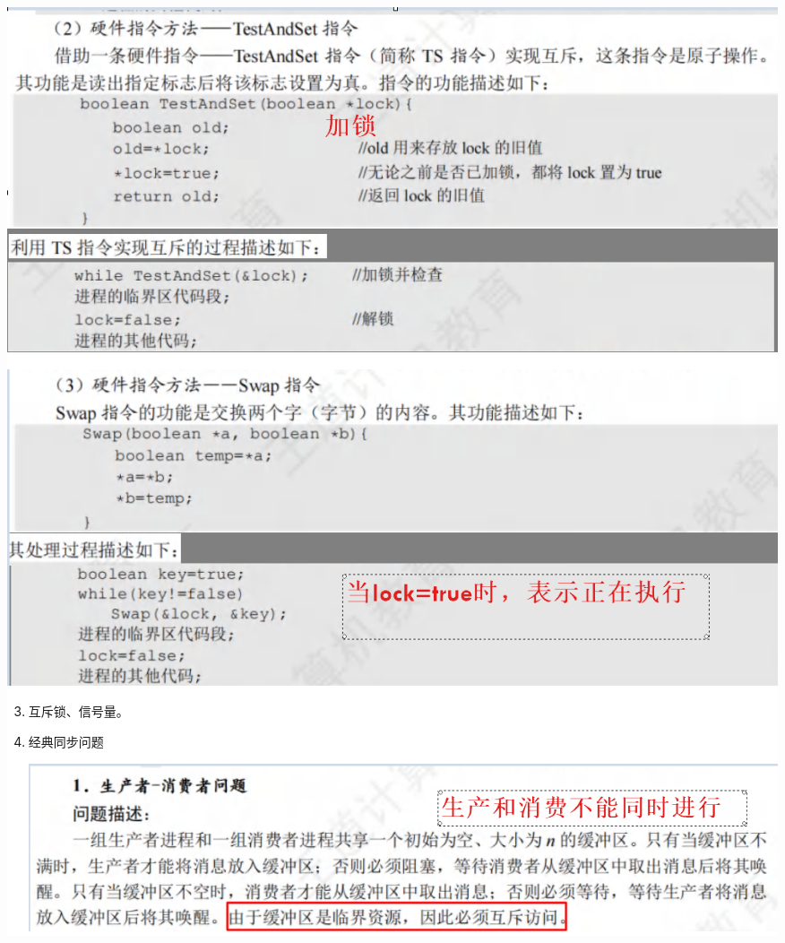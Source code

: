    ![image-20250816210926430](./操作系统.assets/image-20250816210926430.png)

   ![image-20250816211405497](./操作系统.assets/image-20250816211405497.png)

3. 互斥锁、信号量。

4. 经典同步问题

   ![image-20250816212552567](./操作系统.assets/image-20250816212552567.png)
